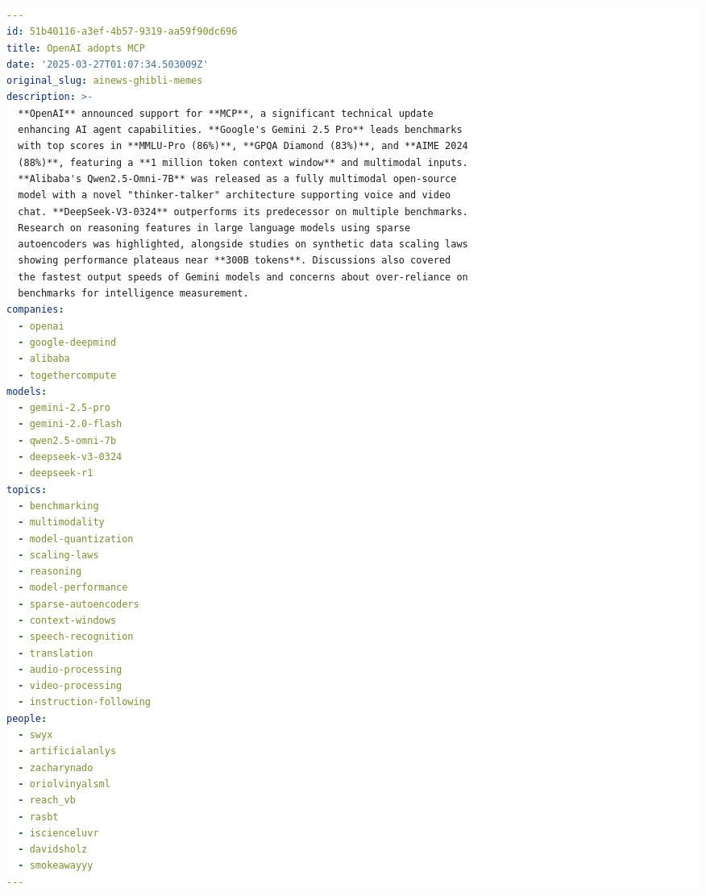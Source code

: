 ```yaml
---
id: 51b40116-a3ef-4b57-9319-aa59f90dc696
title: OpenAI adopts MCP
date: '2025-03-27T01:07:34.503009Z'
original_slug: ainews-ghibli-memes
description: >-
  **OpenAI** announced support for **MCP**, a significant technical update
  enhancing AI agent capabilities. **Google's Gemini 2.5 Pro** leads benchmarks
  with top scores in **MMLU-Pro (86%)**, **GPQA Diamond (83%)**, and **AIME 2024
  (88%)**, featuring a **1 million token context window** and multimodal inputs.
  **Alibaba's Qwen2.5-Omni-7B** was released as a fully multimodal open-source
  model with a novel "thinker-talker" architecture supporting voice and video
  chat. **DeepSeek-V3-0324** outperforms its predecessor on multiple benchmarks.
  Research on reasoning features in large language models using sparse
  autoencoders was highlighted, alongside studies on synthetic data scaling laws
  showing performance plateaus near **300B tokens**. Discussions also covered
  the fastest output speeds of Gemini models and concerns about over-reliance on
  benchmarks for intelligence measurement.
companies:
  - openai
  - google-deepmind
  - alibaba
  - togethercompute
models:
  - gemini-2.5-pro
  - gemini-2.0-flash
  - qwen2.5-omni-7b
  - deepseek-v3-0324
  - deepseek-r1
topics:
  - benchmarking
  - multimodality
  - model-quantization
  - scaling-laws
  - reasoning
  - model-performance
  - sparse-autoencoders
  - context-windows
  - speech-recognition
  - translation
  - audio-processing
  - video-processing
  - instruction-following
people:
  - swyx
  - artificialanlys
  - zacharynado
  - oriolvinyalsml
  - reach_vb
  - rasbt
  - iscienceluvr
  - davidsholz
  - smokeawayyy
---
```
